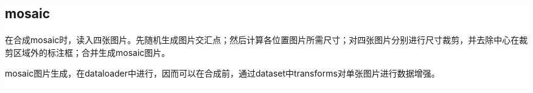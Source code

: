 ## mosaic

在合成mosaic时，读入四张图片。先随机生成图片交汇点；然后计算各位置图片所需尺寸；对四张图片分别进行尺寸裁剪，并去除中心在裁剪区域外的标注框；合并生成mosaic图片。

mosaic图片生成，在dataloader中进行，因而可以在合成前，通过dataset中transforms对单张图片进行数据增强。

|                        |                                          |                                          |                                          |                                          |
| :--------------------: | :--------------------------------------: | :--------------------------------------: | :--------------------------------------: | :--------------------------------------: |